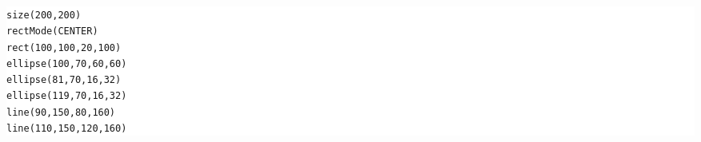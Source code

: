     size(200,200)
    rectMode(CENTER)
    rect(100,100,20,100)
    ellipse(100,70,60,60)
    ellipse(81,70,16,32)
    ellipse(119,70,16,32)
    line(90,150,80,160)
    line(110,150,120,160)
